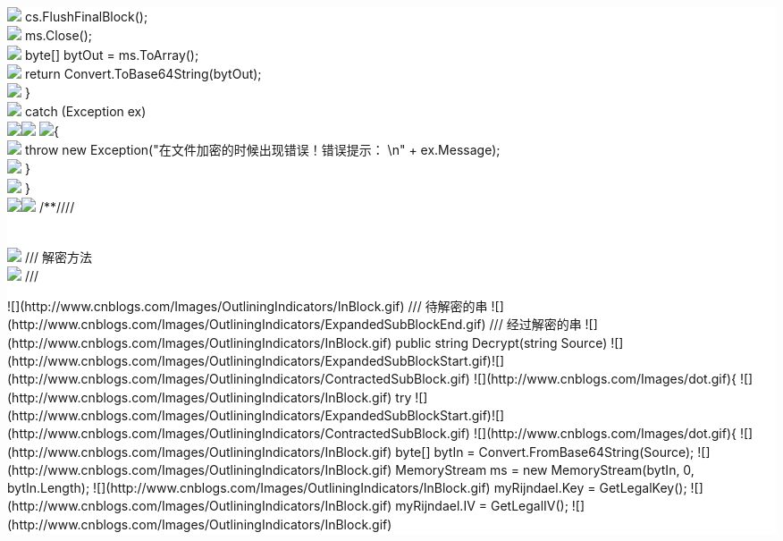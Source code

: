 ![](http://www.cnblogs.com/Images/OutliningIndicators/InBlock.gif)
cs.FlushFinalBlock();  
![](http://www.cnblogs.com/Images/OutliningIndicators/InBlock.gif)
ms.Close();  
![](http://www.cnblogs.com/Images/OutliningIndicators/InBlock.gif)
byte[] bytOut = ms.ToArray();  
![](http://www.cnblogs.com/Images/OutliningIndicators/InBlock.gif)
return Convert.ToBase64String(bytOut);  
![](http://www.cnblogs.com/Images/OutliningIndicators/ExpandedSubBlockEnd.gif)
}  
![](http://www.cnblogs.com/Images/OutliningIndicators/InBlock.gif)
catch (Exception ex)  
![](http://www.cnblogs.com/Images/OutliningIndicators/ExpandedSubBlockStart.gif)![](http://www.cnblogs.com/Images/OutliningIndicators/ContractedSubBlock.gif)
![](http://www.cnblogs.com/Images/dot.gif){  
![](http://www.cnblogs.com/Images/OutliningIndicators/InBlock.gif)
throw new Exception("在文件加密的时候出现错误！错误提示： \n" + ex.Message);  
![](http://www.cnblogs.com/Images/OutliningIndicators/ExpandedSubBlockEnd.gif)
}  
![](http://www.cnblogs.com/Images/OutliningIndicators/ExpandedSubBlockEnd.gif)
}  
![](http://www.cnblogs.com/Images/OutliningIndicators/ExpandedSubBlockStart.gif)![](http://www.cnblogs.com/Images/OutliningIndicators/ContractedSubBlock.gif)
/**//// <summary>  
![](http://www.cnblogs.com/Images/OutliningIndicators/InBlock.gif)        ///
解密方法  
![](http://www.cnblogs.com/Images/OutliningIndicators/InBlock.gif)        ///
</summary>  
![](http://www.cnblogs.com/Images/OutliningIndicators/InBlock.gif)        ///
<param name="Source">待解密的串</param>  
![](http://www.cnblogs.com/Images/OutliningIndicators/ExpandedSubBlockEnd.gif)
/// <returns>经过解密的串</returns>  
![](http://www.cnblogs.com/Images/OutliningIndicators/InBlock.gif)
public string Decrypt(string Source)  
![](http://www.cnblogs.com/Images/OutliningIndicators/ExpandedSubBlockStart.gif)![](http://www.cnblogs.com/Images/OutliningIndicators/ContractedSubBlock.gif)
![](http://www.cnblogs.com/Images/dot.gif){  
![](http://www.cnblogs.com/Images/OutliningIndicators/InBlock.gif)
try  
![](http://www.cnblogs.com/Images/OutliningIndicators/ExpandedSubBlockStart.gif)![](http://www.cnblogs.com/Images/OutliningIndicators/ContractedSubBlock.gif)
![](http://www.cnblogs.com/Images/dot.gif){  
![](http://www.cnblogs.com/Images/OutliningIndicators/InBlock.gif)
byte[] bytIn = Convert.FromBase64String(Source);  
![](http://www.cnblogs.com/Images/OutliningIndicators/InBlock.gif)
MemoryStream ms = new MemoryStream(bytIn, 0, bytIn.Length);  
![](http://www.cnblogs.com/Images/OutliningIndicators/InBlock.gif)
myRijndael.Key = GetLegalKey();  
![](http://www.cnblogs.com/Images/OutliningIndicators/InBlock.gif)
myRijndael.IV = GetLegalIV();  
![](http://www.cnblogs.com/Images/OutliningIndicators/InBlock.gif)